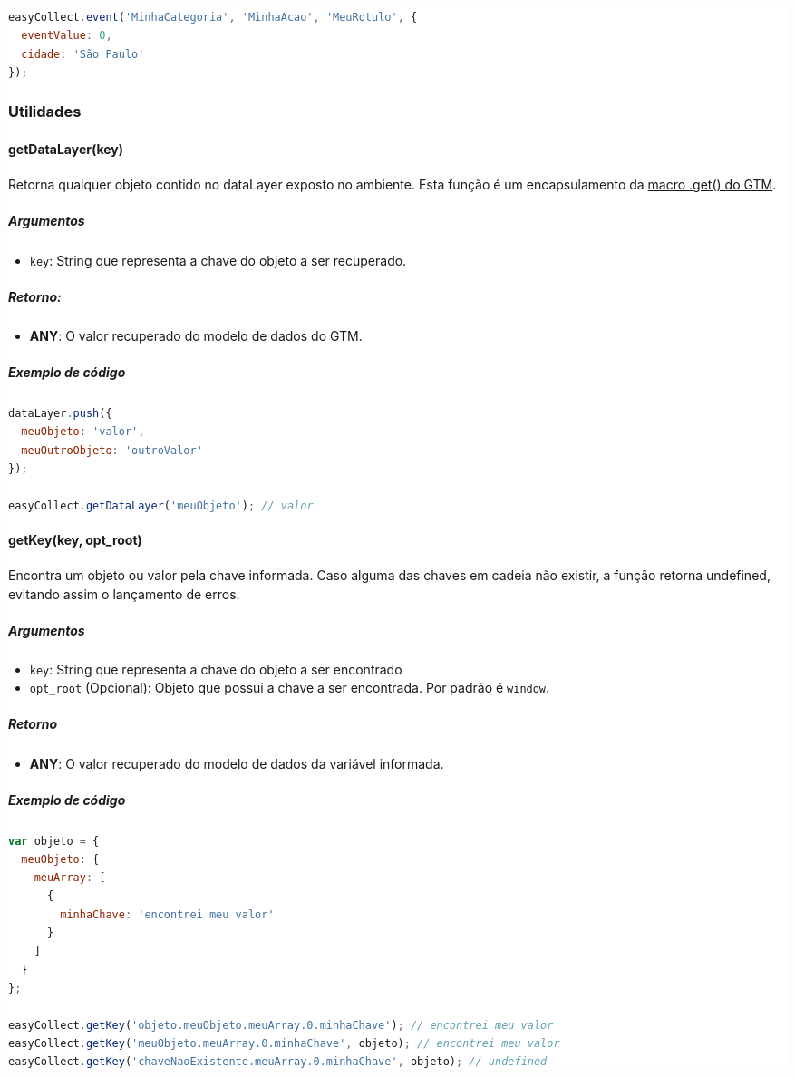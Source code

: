 ```javascript
easyCollect.event('MinhaCategoria', 'MinhaAcao', 'MeuRotulo', {
  eventValue: 0,
  cidade: 'São Paulo'
});
```

### Utilidades

#### getDataLayer(key)

Retorna qualquer objeto contido no dataLayer exposto no ambiente. Esta função é um encapsulamento da [macro .get() do GTM](https://developers.google.com/tag-manager/api/v1/reference/accounts/containers/macros).

##### Argumentos

- `key`: String que representa a chave do objeto a ser recuperado.

##### Retorno:

- **ANY**: O valor recuperado do modelo de dados do GTM.

##### Exemplo de código

```javascript
dataLayer.push({
  meuObjeto: 'valor',
  meuOutroObjeto: 'outroValor'
});

easyCollect.getDataLayer('meuObjeto'); // valor
```

#### getKey(key, opt_root)

Encontra um objeto ou valor pela chave informada. Caso alguma das chaves em cadeia não existir, a função retorna undefined, evitando assim o lançamento de erros.

##### Argumentos

- `key`: String que representa a chave do objeto a ser encontrado
- `opt_root` (Opcional): Objeto que possui a chave a ser encontrada. Por padrão é `window`.

##### Retorno

- **ANY**: O valor recuperado do modelo de dados da variável informada.

##### Exemplo de código

```javascript
var objeto = {
  meuObjeto: {
    meuArray: [
      {
        minhaChave: 'encontrei meu valor'
      }
    ]
  }
};

easyCollect.getKey('objeto.meuObjeto.meuArray.0.minhaChave'); // encontrei meu valor
easyCollect.getKey('meuObjeto.meuArray.0.minhaChave', objeto); // encontrei meu valor
easyCollect.getKey('chaveNaoExistente.meuArray.0.minhaChave', objeto); // undefined
```
